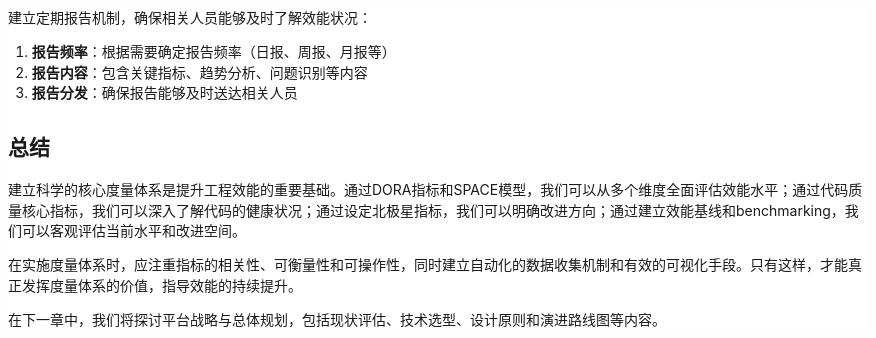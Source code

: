 建立定期报告机制，确保相关人员能够及时了解效能状况：

1. **报告频率**：根据需要确定报告频率（日报、周报、月报等）
2. **报告内容**：包含关键指标、趋势分析、问题识别等内容
3. **报告分发**：确保报告能够及时送达相关人员

## 总结

建立科学的核心度量体系是提升工程效能的重要基础。通过DORA指标和SPACE模型，我们可以从多个维度全面评估效能水平；通过代码质量核心指标，我们可以深入了解代码的健康状况；通过设定北极星指标，我们可以明确改进方向；通过建立效能基线和benchmarking，我们可以客观评估当前水平和改进空间。

在实施度量体系时，应注重指标的相关性、可衡量性和可操作性，同时建立自动化的数据收集机制和有效的可视化手段。只有这样，才能真正发挥度量体系的价值，指导效能的持续提升。

在下一章中，我们将探讨平台战略与总体规划，包括现状评估、技术选型、设计原则和演进路线图等内容。